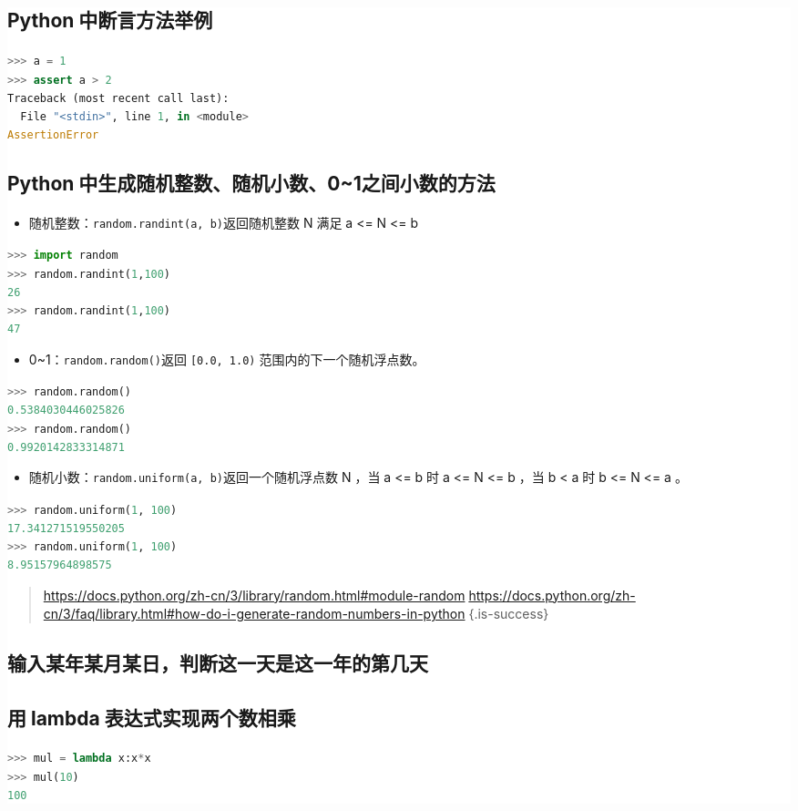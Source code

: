 ## Python 中断言方法举例

```python
>>> a = 1
>>> assert a > 2
Traceback (most recent call last):
  File "<stdin>", line 1, in <module>
AssertionError
```

## Python 中生成随机整数、随机小数、0~1之间小数的方法

- 随机整数：`random.randint(a, b)`返回随机整数 N 满足 a <= N <= b

```python
>>> import random
>>> random.randint(1,100)
26
>>> random.randint(1,100)
47
```

- 0~1：`random.random()`返回 `[0.0, 1.0)` 范围内的下一个随机浮点数。

```python
>>> random.random()
0.5384030446025826
>>> random.random()
0.9920142833314871
```

- 随机小数：`random.uniform(a, b)`返回一个随机浮点数 N ，当 a <= b 时 a <= N <= b ，当 b < a 时 b <= N <= a 。

```python
>>> random.uniform(1, 100)
17.341271519550205
>>> random.uniform(1, 100)
8.95157964898575
```

> https://docs.python.org/zh-cn/3/library/random.html#module-random
> https://docs.python.org/zh-cn/3/faq/library.html#how-do-i-generate-random-numbers-in-python
{.is-success}

## 输入某年某月某日，判断这一天是这一年的第几天

```python

```

## 用 lambda 表达式实现两个数相乘

```python
>>> mul = lambda x:x*x
>>> mul(10)
100
```
